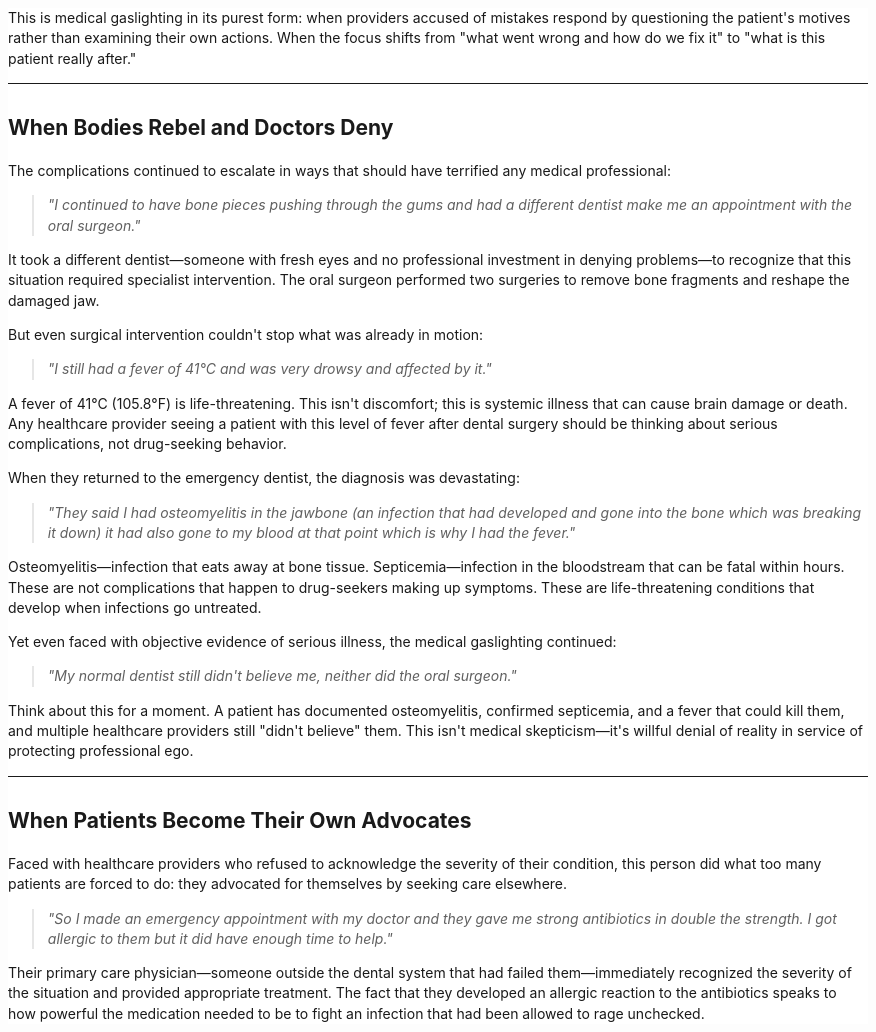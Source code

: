 This is medical gaslighting in its purest form: when providers accused of mistakes respond by questioning the patient's motives rather than examining their own actions. When the focus shifts from "what went wrong and how do we fix it" to "what is this patient really after."

---

## When Bodies Rebel and Doctors Deny

The complications continued to escalate in ways that should have terrified any medical professional:

> *"I continued to have bone pieces pushing through the gums and had a different dentist make me an appointment with the oral surgeon."*

It took a different dentist—someone with fresh eyes and no professional investment in denying problems—to recognize that this situation required specialist intervention. The oral surgeon performed two surgeries to remove bone fragments and reshape the damaged jaw.

But even surgical intervention couldn't stop what was already in motion:

> *"I still had a fever of 41°C and was very drowsy and affected by it."*

A fever of 41°C (105.8°F) is life-threatening. This isn't discomfort; this is systemic illness that can cause brain damage or death. Any healthcare provider seeing a patient with this level of fever after dental surgery should be thinking about serious complications, not drug-seeking behavior.

When they returned to the emergency dentist, the diagnosis was devastating:

> *"They said I had osteomyelitis in the jawbone (an infection that had developed and gone into the bone which was breaking it down) it had also gone to my blood at that point which is why I had the fever."*

Osteomyelitis—infection that eats away at bone tissue. Septicemia—infection in the bloodstream that can be fatal within hours. These are not complications that happen to drug-seekers making up symptoms. These are life-threatening conditions that develop when infections go untreated.

Yet even faced with objective evidence of serious illness, the medical gaslighting continued:

> *"My normal dentist still didn't believe me, neither did the oral surgeon."*

Think about this for a moment. A patient has documented osteomyelitis, confirmed septicemia, and a fever that could kill them, and multiple healthcare providers still "didn't believe" them. This isn't medical skepticism—it's willful denial of reality in service of protecting professional ego.

---

## When Patients Become Their Own Advocates

Faced with healthcare providers who refused to acknowledge the severity of their condition, this person did what too many patients are forced to do: they advocated for themselves by seeking care elsewhere.

> *"So I made an emergency appointment with my doctor and they gave me strong antibiotics in double the strength. I got allergic to them but it did have enough time to help."*

Their primary care physician—someone outside the dental system that had failed them—immediately recognized the severity of the situation and provided appropriate treatment. The fact that they developed an allergic reaction to the antibiotics speaks to how powerful the medication needed to be to fight an infection that had been allowed to rage unchecked.
